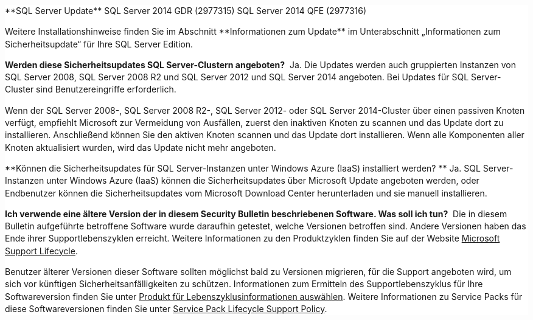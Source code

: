 </td>
</tr>
<tr>
<td style="border:1px solid black;" colspan="2">
**SQL Server Update**

</td>
</tr>
<tr>
<td style="border:1px solid black;">
SQL Server 2014 GDR  
(2977315)

</td>
<td style="border:1px solid black;">
SQL Server 2014 QFE  
(2977316)

</td>
</tr>
</table>
<p> </p>
Weitere Installationshinweise finden Sie im Abschnitt **Informationen zum Update** im Unterabschnitt „Informationen zum Sicherheitsupdate“ für Ihre SQL Server Edition.

**Werden diese Sicherheitsupdates SQL Server-Clustern angeboten?** 
Ja. Die Updates werden auch gruppierten Instanzen von SQL Server 2008, SQL Server 2008 R2 und SQL Server 2012 und SQL Server 2014 angeboten. Bei Updates für SQL Server-Cluster sind Benutzereingriffe erforderlich.

Wenn der SQL Server 2008-, SQL Server 2008 R2-, SQL Server 2012- oder SQL Server 2014-Cluster über einen passiven Knoten verfügt, empfiehlt Microsoft zur Vermeidung von Ausfällen, zuerst den inaktiven Knoten zu scannen und das Update dort zu installieren. Anschließend können Sie den aktiven Knoten scannen und das Update dort installieren. Wenn alle Komponenten aller Knoten aktualisiert wurden, wird das Update nicht mehr angeboten.

**Können die Sicherheitsupdates für SQL Server-Instanzen unter Windows Azure (IaaS) installiert werden? **
Ja. SQL Server-Instanzen unter Windows Azure (IaaS) können die Sicherheitsupdates über Microsoft Update angeboten werden, oder Endbenutzer können die Sicherheitsupdates vom Microsoft Download Center herunterladen und sie manuell installieren.

**Ich verwende eine ältere Version der in diesem Security Bulletin beschriebenen Software. Was soll ich tun?** 
Die in diesem Bulletin aufgeführte betroffene Software wurde daraufhin getestet, welche Versionen betroffen sind. Andere Versionen haben das Ende ihrer Supportlebenszyklen erreicht. Weitere Informationen zu den Produktzyklen finden Sie auf der Website [Microsoft Support Lifecycle](http://support.microsoft.com/default.aspx?scid=fh;%5Bln%5D;lifecycle&displaylang=de).

Benutzer älterer Versionen dieser Software sollten möglichst bald zu Versionen migrieren, für die Support angeboten wird, um sich vor künftigen Sicherheitsanfälligkeiten zu schützen. Informationen zum Ermitteln des Supportlebenszyklus für Ihre Softwareversion finden Sie unter [Produkt für Lebenszyklusinformationen auswählen](http://go.microsoft.com/fwlink/?linkid=169555). Weitere Informationen zu Service Packs für diese Softwareversionen finden Sie unter [Service Pack Lifecycle Support Policy](http://support.microsoft.com/?ln=de-de&scid=gp%3b%5bln%5d%3blifecycle&x=13&y=15).
